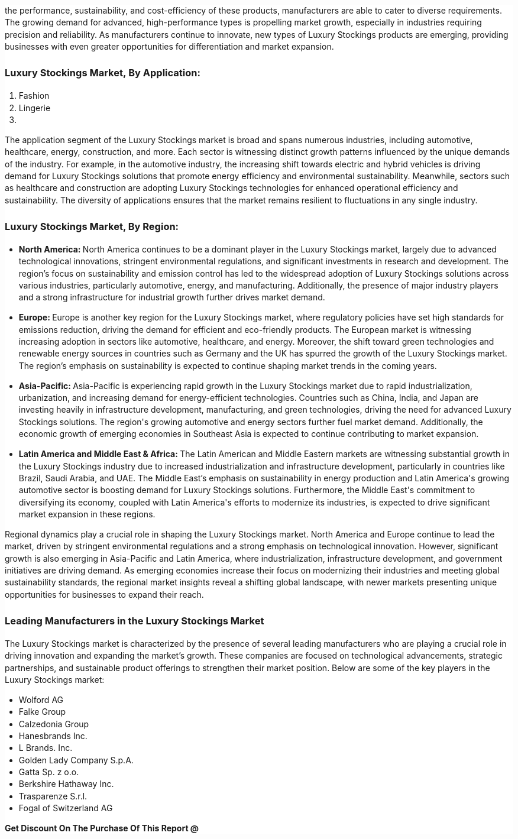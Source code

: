 the performance, sustainability, and cost-efficiency of these products, manufacturers are able to cater to diverse requirements. The growing demand for advanced, high-performance types is propelling market growth, especially in industries requiring precision and reliability. As manufacturers continue to innovate, new types of Luxury Stockings products are emerging, providing businesses with even greater opportunities for differentiation and market expansion.</p><h3>Luxury Stockings Market,&nbsp;By Application:</h3><ol><li>Fashion<li> Lingerie<li></li></ol><p>The application segment of the Luxury Stockings market is broad and spans numerous industries, including automotive, healthcare, energy, construction, and more. Each sector is witnessing distinct growth patterns influenced by the unique demands of the industry. For example, in the automotive industry, the increasing shift towards electric and hybrid vehicles is driving demand for Luxury Stockings solutions that promote energy efficiency and environmental sustainability. Meanwhile, sectors such as healthcare and construction are adopting Luxury Stockings technologies for enhanced operational efficiency and sustainability. The diversity of applications ensures that the market remains resilient to fluctuations in any single industry.</p><h3>Luxury Stockings Market, By Region:</h3><ul><li><p><strong>North America:&nbsp;</strong>North America continues to be a dominant player in the Luxury Stockings market, largely due to advanced technological innovations, stringent environmental regulations, and significant investments in research and development. The region&rsquo;s focus on sustainability and emission control has led to the widespread adoption of Luxury Stockings solutions across various industries, particularly automotive, energy, and manufacturing. Additionally, the presence of major industry players and a strong infrastructure for industrial growth further drives market demand.</p></li><li><p><strong><strong>Europe:&nbsp;</strong></strong>Europe is another key region for the Luxury Stockings market, where regulatory policies have set high standards for emissions reduction, driving the demand for efficient and eco-friendly products. The European market is witnessing increasing adoption in sectors like automotive, healthcare, and energy. Moreover, the shift toward green technologies and renewable energy sources in countries such as Germany and the UK has spurred the growth of the Luxury Stockings market. The region&rsquo;s emphasis on sustainability is expected to continue shaping market trends in the coming years.</p></li><li><p><strong><strong>Asia-Pacific:&nbsp;</strong></strong>Asia-Pacific is experiencing rapid growth in the Luxury Stockings market due to rapid industrialization, urbanization, and increasing demand for energy-efficient technologies. Countries such as China, India, and Japan are investing heavily in infrastructure development, manufacturing, and green technologies, driving the need for advanced Luxury Stockings solutions. The region's growing automotive and energy sectors further fuel market demand. Additionally, the economic growth of emerging economies in Southeast Asia is expected to continue contributing to market expansion.</p></li><li><p><strong><strong>Latin America and Middle East &amp; Africa:&nbsp;</strong></strong>The Latin American and Middle Eastern markets are witnessing substantial growth in the Luxury Stockings industry due to increased industrialization and infrastructure development, particularly in countries like Brazil, Saudi Arabia, and UAE. The Middle East&rsquo;s emphasis on sustainability in energy production and Latin America's growing automotive sector is boosting demand for Luxury Stockings solutions. Furthermore, the Middle East's commitment to diversifying its economy, coupled with Latin America's efforts to modernize its industries, is expected to drive significant market expansion in these regions.</p></li></ul><p>Regional dynamics play a crucial role in shaping the Luxury Stockings market. North America and Europe continue to lead the market, driven by stringent environmental regulations and a strong emphasis on technological innovation. However, significant growth is also emerging in Asia-Pacific and Latin America, where industrialization, infrastructure development, and government initiatives are driving demand. As emerging economies increase their focus on modernizing their industries and meeting global sustainability standards, the regional market insights reveal a shifting global landscape, with newer markets presenting unique opportunities for businesses to expand their reach.</p><h3><strong>Leading Manufacturers in the Luxury Stockings Market</strong></h3><p>The Luxury Stockings market is characterized by the presence of several leading manufacturers who are playing a crucial role in driving innovation and expanding the market&rsquo;s growth. These companies are focused on technological advancements, strategic partnerships, and sustainable product offerings to strengthen their market position. Below are some of the key players in the Luxury Stockings market:</p></div><div class="article-main__content" data-test-id="publishing-text-block"><ul><li><span class="">Wolford AG<li> Falke Group<li> Calzedonia Group<li> Hanesbrands Inc.<li> L Brands. Inc.<li> Golden Lady Company S.p.A.<li> Gatta Sp. z o.o.<li> Berkshire Hathaway Inc.<li> Trasparenze S.r.l.<li> Fogal of Switzerland AG</span></li></ul></div><div class="article-main__content" data-test-id="publishing-text-block"><p><span class="font-[700]"><strong>Get Discount On The Purchase Of This Report @</strong>